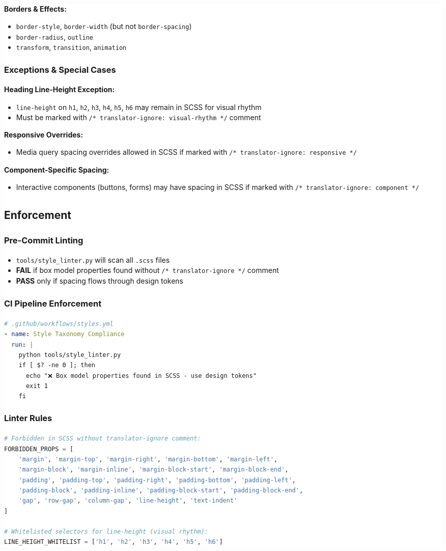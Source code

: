 **Borders & Effects:**
- `border-style`, `border-width` (but not `border-spacing`)
- `border-radius`, `outline`
- `transform`, `transition`, `animation`

### **Exceptions & Special Cases**

**Heading Line-Height Exception:**
- `line-height` on `h1`, `h2`, `h3`, `h4`, `h5`, `h6` may remain in SCSS for visual rhythm
- Must be marked with `/* translator-ignore: visual-rhythm */` comment

**Responsive Overrides:**
- Media query spacing overrides allowed in SCSS if marked with `/* translator-ignore: responsive */`

**Component-Specific Spacing:**
- Interactive components (buttons, forms) may have spacing in SCSS if marked with `/* translator-ignore: component */`

## Enforcement

### **Pre-Commit Linting**
- `tools/style_linter.py` will scan all `.scss` files
- **FAIL** if box model properties found without `/* translator-ignore */` comment
- **PASS** only if spacing flows through design tokens

### **CI Pipeline Enforcement**
```yaml
# .github/workflows/styles.yml
- name: Style Taxonomy Compliance
  run: |
    python tools/style_linter.py
    if [ $? -ne 0 ]; then
      echo "❌ Box model properties found in SCSS - use design tokens"
      exit 1
    fi
```

### **Linter Rules**
```python
# Forbidden in SCSS without translator-ignore comment:
FORBIDDEN_PROPS = [
    'margin', 'margin-top', 'margin-right', 'margin-bottom', 'margin-left',
    'margin-block', 'margin-inline', 'margin-block-start', 'margin-block-end',
    'padding', 'padding-top', 'padding-right', 'padding-bottom', 'padding-left', 
    'padding-block', 'padding-inline', 'padding-block-start', 'padding-block-end',
    'gap', 'row-gap', 'column-gap', 'line-height', 'text-indent'
]

# Whitelisted selectors for line-height (visual rhythm):
LINE_HEIGHT_WHITELIST = ['h1', 'h2', 'h3', 'h4', 'h5', 'h6']
```
